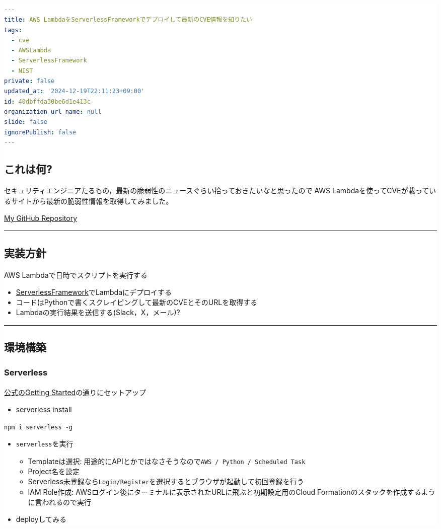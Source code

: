 ```yaml
---
title: AWS LambdaをServerlessFrameworkでデプロイして最新のCVE情報を知りたい
tags:
  - cve
  - AWSLambda
  - ServerlessFramework
  - NIST
private: false
updated_at: '2024-12-19T22:11:23+09:00'
id: 40dbffda30be6d1e413c
organization_url_name: null
slide: false
ignorePublish: false
---
```

## これは何?

セキュリティエンジニアたるもの，最新の脆弱性のニュースぐらい拾っておきたいなと思ったので
AWS Lambdaを使ってCVEが載っているサイトから最新の脆弱性情報を取得してみました。

[My GitHub Repository](https://github.com/RyosukeDTomita/cve_checker)

---

## 実装方針

AWS Lambdaで日時でスクリプトを実行する
- [ServerlessFramework](https://www.serverless.com/framework/docs/getting-started)でLambdaにデプロイする
- コードはPythonで書くスクレイピングして最新のCVEとそのURLを取得する
- Lambdaの実行結果を送信する(Slack，X，メール)?

---

## 環境構築

### Serverless

[公式のGetting Started](https://www.serverless.com/framework/docs/getting-started)の通りにセットアップ

- serverless install

```shell
npm i serverless -g
```

- `serverless`を実行
    - Templateは選択: 用途的にAPIとかではなさそうなので`AWS / Python / Scheduled Task`
    - Project名を設定
    - Serverless未登録なら`Login/Register`を選択するとブラウザが起動して初回登録を行う
    - IAM Role作成: AWSログイン後にターミナルに表示されたURLに飛ぶと初期設定用のCloud Formationのスタックを作成するように言われるので実行

- deployしてみる
